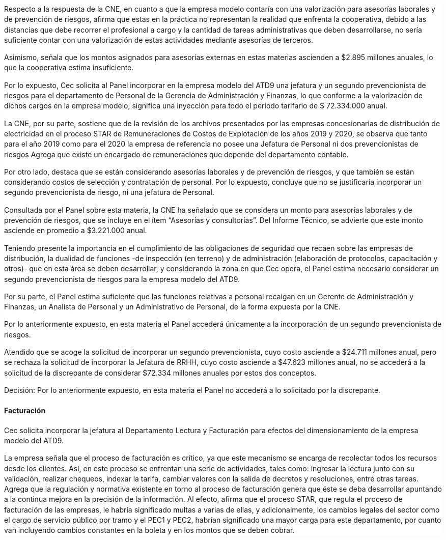 Respecto a la respuesta de la CNE, en cuanto a que la empresa modelo contaría con una valorización para asesorías laborales y de prevención de riesgos, afirma que estas en la práctica no representan la realidad que enfrenta la cooperativa, debido a las distancias que debe recorrer el profesional a cargo y la cantidad de tareas administrativas que deben desarrollarse, no sería suficiente contar con una valorización de estas actividades mediante asesorías de terceros.

Asimismo, señala que los montos asignados para asesorías externas en estas materias ascienden a $2.895 millones anuales, lo que la cooperativa estima insuficiente.

Por lo expuesto, Cec solicita al Panel incorporar en la empresa modelo del ATD9 una jefatura y un segundo prevencionista de riesgos para el departamento de Personal de la Gerencia de Administración y Finanzas, lo que conforme a la valorización de dichos cargos en la empresa modelo, significa una inyección para todo el periodo tarifario de $ 72.334.000 anual.

La CNE, por su parte, sostiene que de la revisión de los archivos presentados por las empresas concesionarias de distribución de electricidad en el proceso STAR de Remuneraciones de Costos de Explotación de los años 2019 y 2020, se observa que tanto para el año 2019 como para el 2020 la empresa de referencia no posee una Jefatura de Personal ni dos prevencionistas de riesgos Agrega que existe un encargado de remuneraciones que depende del departamento contable.

Por otro lado, destaca que se están considerando asesorías laborales y de prevención de riesgos, y que también se están considerando costos de selección y contratación de personal. Por lo expuesto, concluye que no se justificaría incorporar un segundo prevencionista de riesgo, ni una jefatura de Personal.

Consultada por el Panel sobre esta materia, la CNE ha señalado que se considera un monto para asesorías laborales y de prevención de riesgos, que se incluye en el ítem “Asesorías y consultorías”. Del Informe Técnico, se advierte que este monto asciende en promedio a $3.221.000 anual.

Teniendo presente la importancia en el cumplimiento de las obligaciones de seguridad que recaen sobre las empresas de distribución, la dualidad de funciones -de inspección (en terreno) y de administración (elaboración de protocolos, capacitación y otros)- que en esta área se deben desarrollar, y considerando la zona en que Cec opera, el Panel estima necesario considerar un segundo prevencionista de riesgos para la empresa modelo del ATD9.

Por su parte, el Panel estima suficiente que las funciones relativas a personal recaigan en un Gerente de Administración y Finanzas, un Analista de Personal y un Administrativo de Personal, de la forma expuesta por la CNE.

Por lo anteriormente expuesto, en esta materia el Panel accederá únicamente a la incorporación de un segundo prevencionista de riesgos.

Atendido que se acoge la solicitud de incorporar un segundo prevencionista, cuyo costo asciende a $24.711 millones anual, pero se rechaza la solicitud de incorporar la Jefatura de RRHH, cuyo costo asciende a $47.623 millones anual, no se accederá a la solicitud de la discrepante de considerar $72.334 millones anuales por estos dos conceptos.

Decisión: Por lo anteriormente expuesto, en esta materia el Panel no accederá a lo solicitado por la discrepante.

#### Facturación

Cec solicita incorporar la jefatura al Departamento Lectura y Facturación para efectos del dimensionamiento de la empresa modelo del ATD9.

La empresa señala que el proceso de facturación es crítico, ya que este mecanismo se encarga de recolectar todos los recursos desde los clientes. Así, en este proceso se enfrentan una serie de actividades, tales como: ingresar la lectura junto con su validación, realizar chequeos, indexar la tarifa, cambiar valores con la salida de decretos y resoluciones, entre otras tareas. Agrega que la regulación y normativa existente en torno al proceso de facturación genera que éste se deba desarrollar apuntando a la continua mejora en la precisión de la información. Al efecto, afirma que el proceso STAR, que regula el proceso de facturación de las empresas, le habría significado multas a varias de ellas, y adicionalmente, los cambios legales del sector como el cargo de servicio público por tramo y el PEC1 y PEC2, habrían significado una mayor carga para este departamento, por cuanto van incluyendo cambios constantes en la boleta y en los montos que se deben cobrar.
